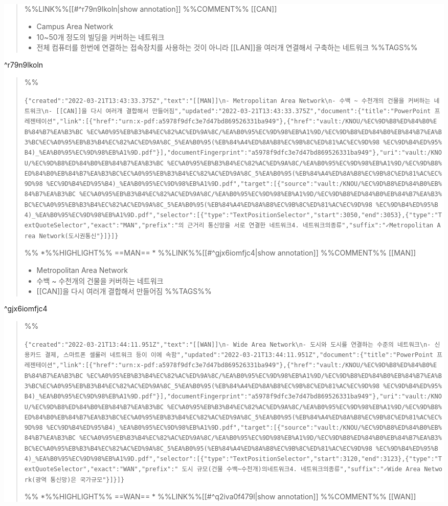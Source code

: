 >%%LINK%%[[#^r79n9lkoln|show annotation]]
>%%COMMENT%%
>[[CAN]]
>- Campus Area Network
>- 10~50개 정도의 빌딩을 커버하는 네트워크
>- 전체 컴퓨터를 한번에 연결하는 접속장치를 사용하는 것이 아니라 [[LAN]]을 여러개 연결해서 구축하는 네트워크
>%%TAGS%%
>
^r79n9lkoln


>%%
>```annotation-json
>{"created":"2022-03-21T13:43:33.375Z","text":"[[MAN]]\n- Metropolitan Area Network\n- 수백 ~ 수천개의 건물을 커버하는 네트워크\n- [[CAN]]을 다시 여러개 결합해서 만들어짐","updated":"2022-03-21T13:43:33.375Z","document":{"title":"PowerPoint 프레젠테이션","link":[{"href":"urn:x-pdf:a5978f9dfc3e7d47bd869526331ba949"},{"href":"vault:/KNOU/%EC%9D%B8%ED%84%B0%EB%84%B7%EA%B3%BC %EC%A0%95%EB%B3%B4%EC%82%AC%ED%9A%8C/%EA%B0%95%EC%9D%98%EB%A1%9D/%EC%9D%B8%ED%84%B0%EB%84%B7%EA%B3%BC%EC%A0%95%EB%B3%B4%EC%82%AC%ED%9A%8C_5%EA%B0%95(%EB%84%A4%ED%8A%B8%EC%9B%8C%ED%81%AC%EC%9D%98 %EC%9D%B4%ED%95%B4)_%EA%B0%95%EC%9D%98%EB%A1%9D.pdf"}],"documentFingerprint":"a5978f9dfc3e7d47bd869526331ba949"},"uri":"vault:/KNOU/%EC%9D%B8%ED%84%B0%EB%84%B7%EA%B3%BC %EC%A0%95%EB%B3%B4%EC%82%AC%ED%9A%8C/%EA%B0%95%EC%9D%98%EB%A1%9D/%EC%9D%B8%ED%84%B0%EB%84%B7%EA%B3%BC%EC%A0%95%EB%B3%B4%EC%82%AC%ED%9A%8C_5%EA%B0%95(%EB%84%A4%ED%8A%B8%EC%9B%8C%ED%81%AC%EC%9D%98 %EC%9D%B4%ED%95%B4)_%EA%B0%95%EC%9D%98%EB%A1%9D.pdf","target":[{"source":"vault:/KNOU/%EC%9D%B8%ED%84%B0%EB%84%B7%EA%B3%BC %EC%A0%95%EB%B3%B4%EC%82%AC%ED%9A%8C/%EA%B0%95%EC%9D%98%EB%A1%9D/%EC%9D%B8%ED%84%B0%EB%84%B7%EA%B3%BC%EC%A0%95%EB%B3%B4%EC%82%AC%ED%9A%8C_5%EA%B0%95(%EB%84%A4%ED%8A%B8%EC%9B%8C%ED%81%AC%EC%9D%98 %EC%9D%B4%ED%95%B4)_%EA%B0%95%EC%9D%98%EB%A1%9D.pdf","selector":[{"type":"TextPositionSelector","start":3050,"end":3053},{"type":"TextQuoteSelector","exact":"MAN","prefix":"의 근거리 통신망을 서로 연결한 네트워크4. 네트워크의종류","suffix":"✓Metropolitan Area Network(도시권통신"}]}]}
>```
>%%
>*%%HIGHLIGHT%% ==MAN== *
>%%LINK%%[[#^gjx6iomfjc4|show annotation]]
>%%COMMENT%%
>[[MAN]]
>- Metropolitan Area Network
>- 수백 ~ 수천개의 건물을 커버하는 네트워크
>- [[CAN]]을 다시 여러개 결합해서 만들어짐
>%%TAGS%%
>
^gjx6iomfjc4


>%%
>```annotation-json
>{"created":"2022-03-21T13:44:11.951Z","text":"[[WAN]]\n- Wide Area Network\n- 도시와 도시를 연결하는 수준의 네트워크\n- 신용카드 결제, 스마트폰 셀룰러 네트워크 등이 이에 속함","updated":"2022-03-21T13:44:11.951Z","document":{"title":"PowerPoint 프레젠테이션","link":[{"href":"urn:x-pdf:a5978f9dfc3e7d47bd869526331ba949"},{"href":"vault:/KNOU/%EC%9D%B8%ED%84%B0%EB%84%B7%EA%B3%BC %EC%A0%95%EB%B3%B4%EC%82%AC%ED%9A%8C/%EA%B0%95%EC%9D%98%EB%A1%9D/%EC%9D%B8%ED%84%B0%EB%84%B7%EA%B3%BC%EC%A0%95%EB%B3%B4%EC%82%AC%ED%9A%8C_5%EA%B0%95(%EB%84%A4%ED%8A%B8%EC%9B%8C%ED%81%AC%EC%9D%98 %EC%9D%B4%ED%95%B4)_%EA%B0%95%EC%9D%98%EB%A1%9D.pdf"}],"documentFingerprint":"a5978f9dfc3e7d47bd869526331ba949"},"uri":"vault:/KNOU/%EC%9D%B8%ED%84%B0%EB%84%B7%EA%B3%BC %EC%A0%95%EB%B3%B4%EC%82%AC%ED%9A%8C/%EA%B0%95%EC%9D%98%EB%A1%9D/%EC%9D%B8%ED%84%B0%EB%84%B7%EA%B3%BC%EC%A0%95%EB%B3%B4%EC%82%AC%ED%9A%8C_5%EA%B0%95(%EB%84%A4%ED%8A%B8%EC%9B%8C%ED%81%AC%EC%9D%98 %EC%9D%B4%ED%95%B4)_%EA%B0%95%EC%9D%98%EB%A1%9D.pdf","target":[{"source":"vault:/KNOU/%EC%9D%B8%ED%84%B0%EB%84%B7%EA%B3%BC %EC%A0%95%EB%B3%B4%EC%82%AC%ED%9A%8C/%EA%B0%95%EC%9D%98%EB%A1%9D/%EC%9D%B8%ED%84%B0%EB%84%B7%EA%B3%BC%EC%A0%95%EB%B3%B4%EC%82%AC%ED%9A%8C_5%EA%B0%95(%EB%84%A4%ED%8A%B8%EC%9B%8C%ED%81%AC%EC%9D%98 %EC%9D%B4%ED%95%B4)_%EA%B0%95%EC%9D%98%EB%A1%9D.pdf","selector":[{"type":"TextPositionSelector","start":3120,"end":3123},{"type":"TextQuoteSelector","exact":"WAN","prefix":" 도시 규모(건물 수백~수천개)의네트워크4. 네트워크의종류","suffix":"✓Wide Area Network(광역 통신망)은 국가규모"}]}]}
>```
>%%
>*%%HIGHLIGHT%% ==WAN== *
>%%LINK%%[[#^q2iva0f479l|show annotation]]
>%%COMMENT%%
>[[WAN]]